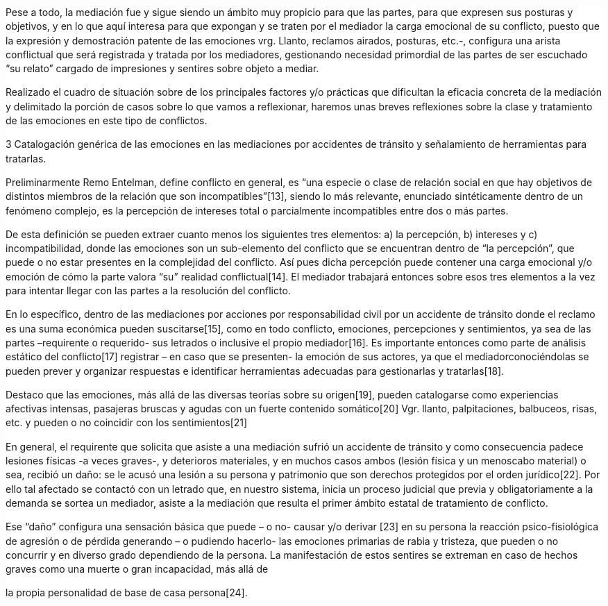 Pese a todo, la mediación fue y sigue siendo un ámbito muy propicio para que las partes, para que expresen sus posturas y objetivos, y en lo que aquí interesa para que expongan y se traten por el mediador la carga emocional de su conflicto, puesto que la expresión y demostración patente de las emociones vrg. Llanto, reclamos airados, posturas, etc.-, configura una arista conflictual que será registrada y tratada por los mediadores, gestionando necesidad primordial de las partes de ser escuchado “su relato” cargado de impresiones y sentires sobre objeto a mediar.

Realizado el cuadro de situación sobre de los principales factores y/o prácticas que dificultan la eficacia concreta de la mediación y delimitado la porción de casos sobre lo que vamos a reflexionar, haremos unas breves reflexiones sobre la clase y tratamiento de las emociones en este tipo de conflictos.

3 Catalogación genérica de las emociones en las mediaciones por accidentes de tránsito y señalamiento de herramientas para tratarlas.

 Preliminarmente Remo Entelman, define conflicto en general, es “una especie o clase de relación social en que hay objetivos de distintos miembros de la relación que son incompatibles”\[13], siendo lo más relevante, enunciado sintéticamente dentro de un fenómeno complejo, es la percepción de intereses total o parcialmente incompatibles entre dos o más partes.

 De esta definición se pueden extraer cuanto menos los siguientes tres elementos: a) la percepción, b) intereses y c) incompatibilidad, donde las emociones son un sub-elemento del conflicto que se encuentran dentro de “la percepción”, que puede o no estar presentes en la complejidad del conflicto. Así pues dicha percepción  puede contener una carga emocional y/o emoción de cómo la parte valora “su” realidad conflictual\[14]. El mediador trabajará entonces sobre esos tres elementos a la vez para intentar llegar con las partes a la resolución del conflicto.

En lo específico, dentro de las mediaciones por acciones por responsabilidad civil por un accidente de tránsito donde el reclamo es una suma económica pueden suscitarse\[15], como en todo conflicto, emociones, percepciones y sentimientos, ya sea de las partes –requirente o requerido- sus letrados o inclusive el propio mediador\[16]. Es importante entonces como parte de análisis estático del conflicto\[17] registrar – en caso que se presenten- la emoción de sus actores, ya que el mediadorconociéndolas se pueden prever y organizar respuestas e identificar herramientas adecuadas para gestionarlas y tratarlas\[18].

Destaco que las emociones, más allá de las diversas teorías sobre su origen\[19], pueden catalogarse como experiencias afectivas intensas, pasajeras bruscas y agudas con un fuerte contenido somático\[20] Vgr. llanto, palpitaciones, balbuceos, risas, etc. y pueden o no coincidir con los sentimientos\[21]

En general, el requirente que solicita que asiste a una mediación sufrió un accidente de tránsito y como consecuencia padece lesiones físicas -a veces graves-, y deterioros materiales, y en muchos casos ambos (lesión física y un menoscabo material) o sea, recibió un daño: se le acusó una lesión a su persona y patrimonio que son derechos protegidos por el orden jurídico\[22]. Por ello tal afectado se contactó con un letrado que, en nuestro sistema, inicia un proceso judicial que previa y obligatoriamente a la demanda se sortea un mediador, asiste a la mediación que resulta el primer ámbito estatal de tratamiento de conflicto.

Ese “daño” configura una sensación básica que puede – o no- causar y/o derivar \[23] en su persona la reacción psico-fisiológica de agresión o de pérdida generando – o pudiendo hacerlo- las emociones primarias de rabia y tristeza, que pueden o no concurrir y en diverso grado dependiendo de la persona. La manifestación de estos sentires se extreman en caso de hechos graves como una muerte o gran incapacidad, más allá de 

la propia personalidad de base de casa persona\[24].
